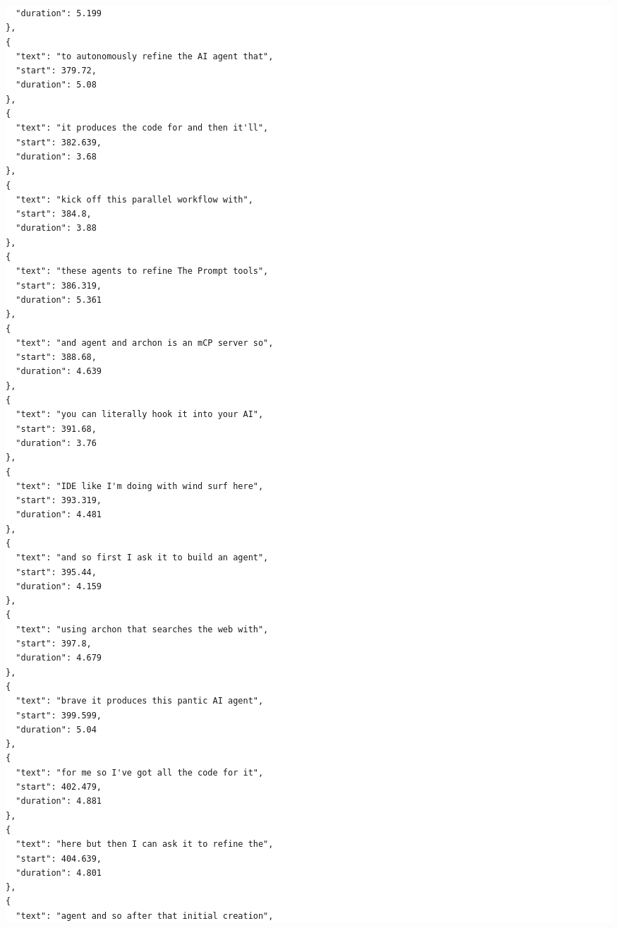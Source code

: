       "duration": 5.199
    },
    {
      "text": "to autonomously refine the AI agent that",
      "start": 379.72,
      "duration": 5.08
    },
    {
      "text": "it produces the code for and then it'll",
      "start": 382.639,
      "duration": 3.68
    },
    {
      "text": "kick off this parallel workflow with",
      "start": 384.8,
      "duration": 3.88
    },
    {
      "text": "these agents to refine The Prompt tools",
      "start": 386.319,
      "duration": 5.361
    },
    {
      "text": "and agent and archon is an mCP server so",
      "start": 388.68,
      "duration": 4.639
    },
    {
      "text": "you can literally hook it into your AI",
      "start": 391.68,
      "duration": 3.76
    },
    {
      "text": "IDE like I'm doing with wind surf here",
      "start": 393.319,
      "duration": 4.481
    },
    {
      "text": "and so first I ask it to build an agent",
      "start": 395.44,
      "duration": 4.159
    },
    {
      "text": "using archon that searches the web with",
      "start": 397.8,
      "duration": 4.679
    },
    {
      "text": "brave it produces this pantic AI agent",
      "start": 399.599,
      "duration": 5.04
    },
    {
      "text": "for me so I've got all the code for it",
      "start": 402.479,
      "duration": 4.881
    },
    {
      "text": "here but then I can ask it to refine the",
      "start": 404.639,
      "duration": 4.801
    },
    {
      "text": "agent and so after that initial creation",